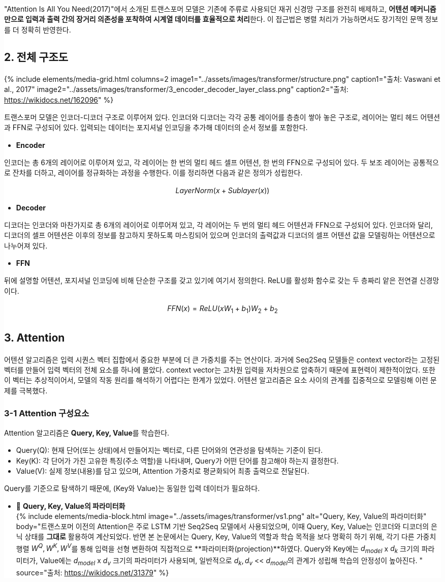 
"Attention Is All You Need(2017)"에서 소개된 트랜스포머 모델은 기존에 주류로 사용되던 재귀 신경망 구조를 완전히 배제하고, **어텐션 메커니즘만으로 입력과 출력 간의 장거리 의존성을 포착하여 시계열 데이터를 효율적으로 처리**한다. 이 접근법은 병렬 처리가 가능하면서도 장기적인 문맥 정보를 더 정확히 반영한다.


## 2. 전체 구조도 

{% include elements/media-grid.html
     columns=2
     image1="../assets/images/transformer/structure.png"
     caption1="출처: Vaswani et al., 2017"
     image2="../assets/images/transformer/3_encoder_decoder_layer_class.png"
     caption2="출처: https://wikidocs.net/162096" %}

트랜스포머 모델은 인코더-디코더 구조로 이루어져 있다. 인코더와 디코더는 각각 공통 레이어를 층층이 쌓아 놓은 구조로, 레이어는 멀티 헤드 어텐션과 FFN로 구성되어 있다. 입력되는 데이터는 포지셔널 인코딩을 추가해 데이터의 순서 정보를 포함한다.  

- **Encoder**  

인코더는 총 6개의 레이어로 이루어져 있고, 각 레이어는 한 번의 멀티 헤드 셀프 어텐션, 한 번의 FFN으로 구성되어 있다. 두 보조 레이어는 공통적으로 잔차를 더하고, 레이어를 정규화하는 과정을 수행한다. 이를 정리하면 다음과 같은 정의가 성립한다. 

$$LayerNorm(x + Sublayer(x))$$  

- **Decoder**   

디코더는 인코더와 마찬가지로 총 6개의 레이어로 이루어져 있고, 각 레이어는 두 번의 멀티 헤드 어텐션과 FFN으로 구성되어 있다. 인코더와 달리, 디코더의 셀프 어텐션은 이후의 정보를 참고하지 못하도록 마스킹되어 있으며 인코더의 출력값과 디코더의 셀프 어텐션 값을 모델링하는 어텐션으로 나누어져 있다. 


- **FFN**

뒤에 설명할 어텐션, 포지셔널 인코딩에 비해 단순한 구조를 갖고 있기에 여기서 정의한다. ReLU를 활성화 함수로 갖는 두 층짜리 앝은 전연결 신경망이다.  

$$FFN(x) = ReLU(xW_1 + b_1)W_2 + b_2$$  


## 3. Attention 

어텐션 알고리즘은 입력 시퀀스 벡터 집합에서 중요한 부분에 더 큰 가중치를 주는 연산이다. 과거에 Seq2Seq 모델들은 context vector라는 고정된 벡터를 만들어 입력 벡터의 전체 요소를 하나에 몰았다. context vector는 고차원 입력을 저차원으로 압축하기 때문에 표현력이 제한적이었다. 또한 이 벡터는 추상적이어서, 모델의 작동 원리를 해석하기 어렵다는 한계가 있었다. 어텐션 알고리즘은 요소 사이의 관계를 집중적으로 모델링해 이런 문제를 극복했다. 

### 3-1 Attention 구성요소 

Attention 알고리즘은 **Query, Key, Value**를 학습한다. 

-	Query(Q): 현재 단어(또는 상태)에서 만들어지는 벡터로, 다른 단어와의 연관성을 탐색하는 기준이 된다.  
-	Key(K): 각 단어가 가진 고유한 특징(주소 역할)을 나타내며, Query가 어떤 단어를 참고해야 하는지 결정한다.  
-	Value(V): 실제 정보(내용)를 담고 있으며, Attention 가중치로 평균화되어 최종 출력으로 전달된다.  

Query를 기준으로 탐색하기 때문에, (Key와 Value)는 동일한 입력 데이터가 필요하다.  

- 🌟 **Query, Key, Value의 파라미터화**  
{% include elements/media-block.html
     image="../assets/images/transformer/vs1.png"
     alt="Query, Key, Value의 파라미터화"
     body="트랜스포머 이전의 Attention은 주로 LSTM 기반 Seq2Seq 모델에서 사용되었으며, 이때 Query, Key, Value는 인코더와 디코더의 은닉 상태를 **그대로** 활용하여 계산되었다. 반면 본 논문에서는 Query, Key, Value의 역할과 학습 목적을 보다 명확히 하기 위해, 각기 다른 가중치 행렬 $W^Q, W^K, W^V$를 통해 입력을 선형 변환하여 직접적으로 **파라미터화(projection)**하였다. Query와 Key에는 $d_{model}$ x $d_k$ 크기의 파라미터가, Value에는 $d_{model}$ x $d_v$ 크기의 파라미터가 사용되며, 일반적으로 $d_k, d_v$ << $d_{model}$의 관계가 성립해 학습의 안정성이 높아진다. "
     source="출처: https://wikidocs.net/31379" %}
